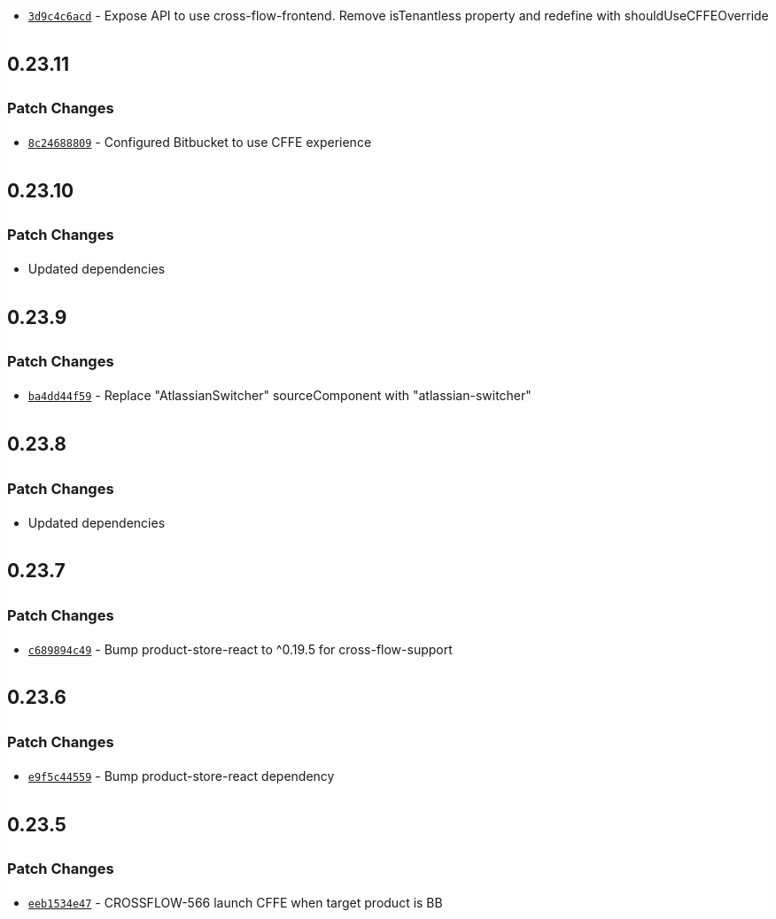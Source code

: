 - [`3d9c4c6acd`](https://bitbucket.org/atlassian/atlassian-frontend/commits/3d9c4c6acd) - Expose API to use cross-flow-frontend. Remove isTenantless property and redefine with shouldUseCFFEOverride

## 0.23.11

### Patch Changes

- [`8c24688809`](https://bitbucket.org/atlassian/atlassian-frontend/commits/8c24688809) - Configured Bitbucket to use CFFE experience

## 0.23.10

### Patch Changes

- Updated dependencies

## 0.23.9

### Patch Changes

- [`ba4dd44f59`](https://bitbucket.org/atlassian/atlassian-frontend/commits/ba4dd44f59) - Replace "AtlassianSwitcher" sourceComponent with "atlassian-switcher"

## 0.23.8

### Patch Changes

- Updated dependencies

## 0.23.7

### Patch Changes

- [`c689894c49`](https://bitbucket.org/atlassian/atlassian-frontend/commits/c689894c49) - Bump product-store-react to ^0.19.5 for cross-flow-support

## 0.23.6

### Patch Changes

- [`e9f5c44559`](https://bitbucket.org/atlassian/atlassian-frontend/commits/e9f5c44559) - Bump product-store-react dependency

## 0.23.5

### Patch Changes

- [`eeb1534e47`](https://bitbucket.org/atlassian/atlassian-frontend/commits/eeb1534e47) - CROSSFLOW-566 launch CFFE when target product is BB
